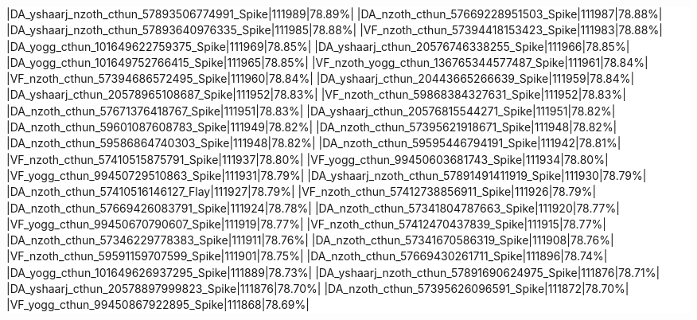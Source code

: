 |DA_yshaarj_nzoth_cthun_57893506774991_Spike|111989|78.89%|
|DA_nzoth_cthun_57669228951503_Spike|111987|78.88%|
|DA_yshaarj_nzoth_cthun_57893640976335_Spike|111985|78.88%|
|VF_nzoth_cthun_57394418153423_Spike|111983|78.88%|
|DA_yogg_cthun_101649622759375_Spike|111969|78.85%|
|DA_yshaarj_cthun_20576746338255_Spike|111966|78.85%|
|DA_yogg_cthun_101649752766415_Spike|111965|78.85%|
|VF_nzoth_yogg_cthun_136765344577487_Spike|111961|78.84%|
|VF_nzoth_cthun_57394686572495_Spike|111960|78.84%|
|DA_yshaarj_cthun_20443665266639_Spike|111959|78.84%|
|DA_yshaarj_cthun_20578965108687_Spike|111952|78.83%|
|VF_nzoth_cthun_59868384327631_Spike|111952|78.83%|
|DA_nzoth_cthun_57671376418767_Spike|111951|78.83%|
|DA_yshaarj_cthun_20576815544271_Spike|111951|78.82%|
|DA_nzoth_cthun_59601087608783_Spike|111949|78.82%|
|DA_nzoth_cthun_57395621918671_Spike|111948|78.82%|
|DA_nzoth_cthun_59586864740303_Spike|111948|78.82%|
|DA_nzoth_cthun_59595446794191_Spike|111942|78.81%|
|VF_nzoth_cthun_57410515875791_Spike|111937|78.80%|
|VF_yogg_cthun_99450603681743_Spike|111934|78.80%|
|VF_yogg_cthun_99450729510863_Spike|111931|78.79%|
|DA_yshaarj_nzoth_cthun_57891491411919_Spike|111930|78.79%|
|DA_nzoth_cthun_57410516146127_Flay|111927|78.79%|
|VF_nzoth_cthun_57412738856911_Spike|111926|78.79%|
|DA_nzoth_cthun_57669426083791_Spike|111924|78.78%|
|DA_nzoth_cthun_57341804787663_Spike|111920|78.77%|
|VF_yogg_cthun_99450670790607_Spike|111919|78.77%|
|VF_nzoth_cthun_57412470437839_Spike|111915|78.77%|
|DA_nzoth_cthun_57346229778383_Spike|111911|78.76%|
|DA_nzoth_cthun_57341670586319_Spike|111908|78.76%|
|VF_nzoth_cthun_59591159707599_Spike|111901|78.75%|
|DA_nzoth_cthun_57669430261711_Spike|111896|78.74%|
|DA_yogg_cthun_101649626937295_Spike|111889|78.73%|
|DA_yshaarj_nzoth_cthun_57891690624975_Spike|111876|78.71%|
|DA_yshaarj_cthun_20578897999823_Spike|111876|78.70%|
|DA_nzoth_cthun_57395626096591_Spike|111872|78.70%|
|VF_yogg_cthun_99450867922895_Spike|111868|78.69%|